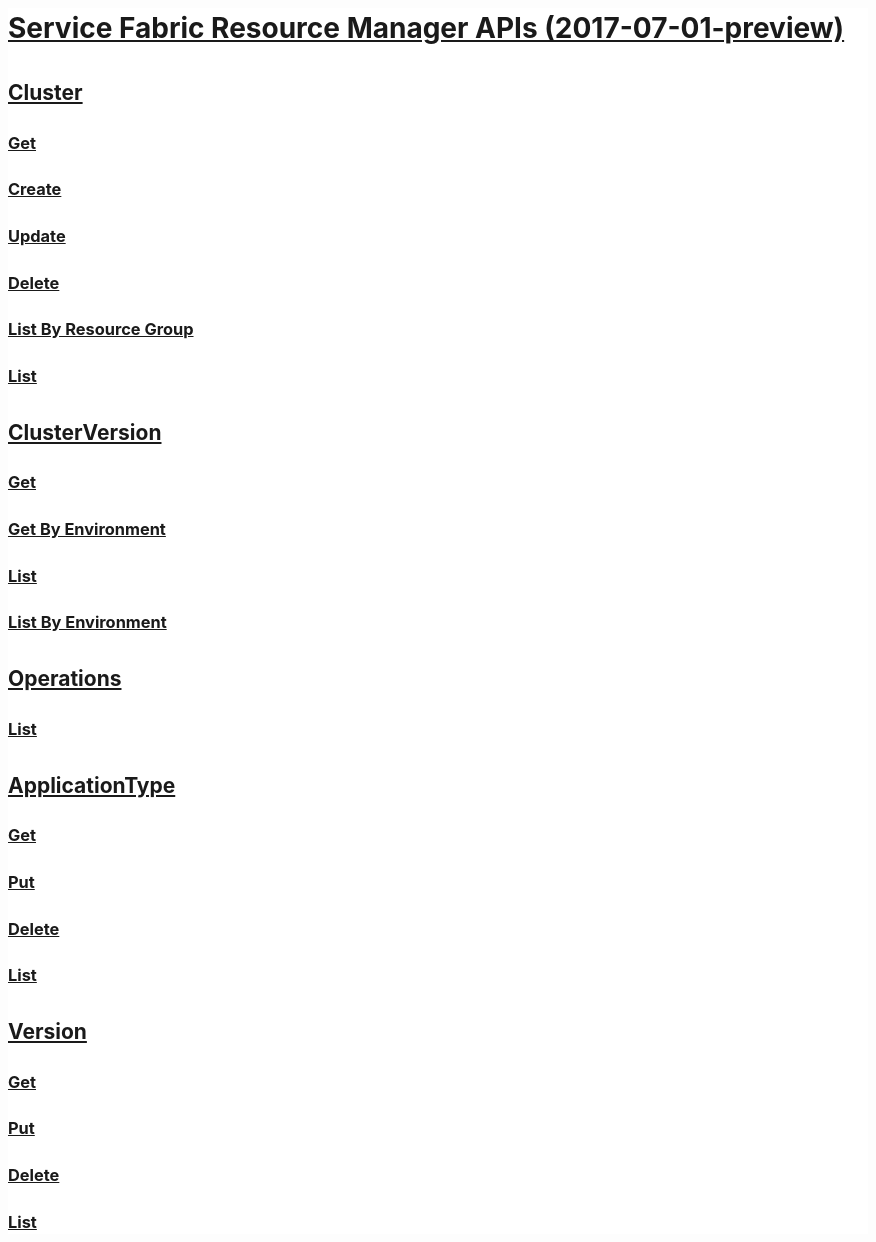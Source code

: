 # [Service Fabric Resource Manager APIs (2017-07-01-preview)](sfrp-2017-07-01-preview-index.md)
## [Cluster](sfrp-2017-07-01-preview-index-cluster.md)
### [Get](sfrp-2017-07-01-preview-api-clusters_get.md)
### [Create](sfrp-2017-07-01-preview-api-clusters_create.md)
### [Update](sfrp-2017-07-01-preview-api-clusters_update.md)
### [Delete](sfrp-2017-07-01-preview-api-clusters_delete.md)
### [List By Resource Group](sfrp-2017-07-01-preview-api-clusters_listbyresourcegroup.md)
### [List](sfrp-2017-07-01-preview-api-clusters_list.md)
## [ClusterVersion](sfrp-2017-07-01-preview-index-clusterversion.md)
### [Get](sfrp-2017-07-01-preview-api-clusterversions_get.md)
### [Get By Environment](sfrp-2017-07-01-preview-api-clusterversions_getbyenvironment.md)
### [List](sfrp-2017-07-01-preview-api-clusterversions_list.md)
### [List By Environment](sfrp-2017-07-01-preview-api-clusterversions_listbyenvironment.md)
## [Operations](sfrp-2017-07-01-preview-index-operations.md)
### [List](sfrp-2017-07-01-preview-api-operations_list.md)
## [ApplicationType](sfrp-2017-07-01-preview-index-applicationtype.md)
### [Get](sfrp-2017-07-01-preview-api-applicationtype_get.md)
### [Put](sfrp-2017-07-01-preview-api-applicationtype_put.md)
### [Delete](sfrp-2017-07-01-preview-api-applicationtype_delete.md)
### [List](sfrp-2017-07-01-preview-api-applicationtype_list.md)
## [Version](sfrp-2017-07-01-preview-index-version.md)
### [Get](sfrp-2017-07-01-preview-api-version_get.md)
### [Put](sfrp-2017-07-01-preview-api-version_put.md)
### [Delete](sfrp-2017-07-01-preview-api-version_delete.md)
### [List](sfrp-2017-07-01-preview-api-version_list.md)